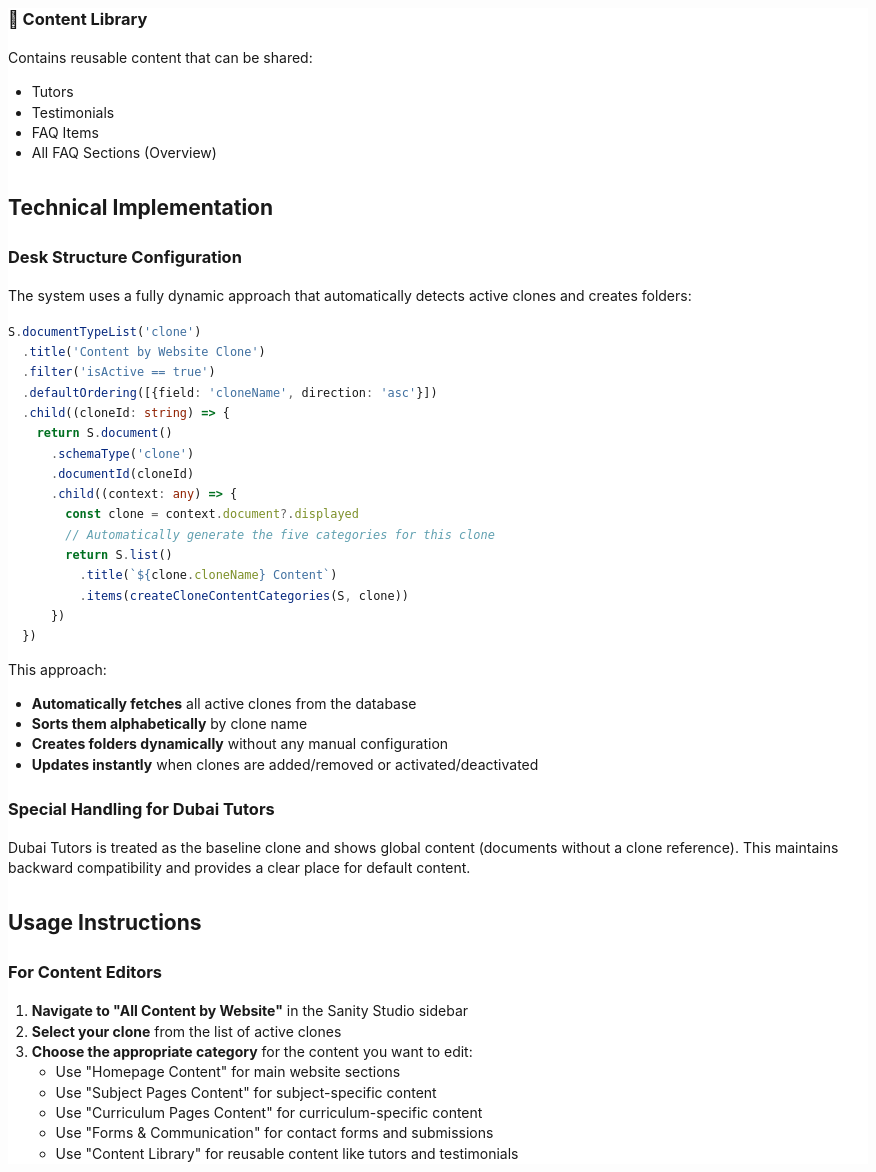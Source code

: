 ### 👥 Content Library
Contains reusable content that can be shared:
- Tutors
- Testimonials
- FAQ Items
- All FAQ Sections (Overview)

## Technical Implementation

### Desk Structure Configuration

The system uses a fully dynamic approach that automatically detects active clones and creates folders:

```typescript
S.documentTypeList('clone')
  .title('Content by Website Clone')
  .filter('isActive == true')
  .defaultOrdering([{field: 'cloneName', direction: 'asc'}])
  .child((cloneId: string) => {
    return S.document()
      .schemaType('clone')
      .documentId(cloneId)
      .child((context: any) => {
        const clone = context.document?.displayed
        // Automatically generate the five categories for this clone
        return S.list()
          .title(`${clone.cloneName} Content`)
          .items(createCloneContentCategories(S, clone))
      })
  })
```

This approach:
- **Automatically fetches** all active clones from the database
- **Sorts them alphabetically** by clone name
- **Creates folders dynamically** without any manual configuration
- **Updates instantly** when clones are added/removed or activated/deactivated

### Special Handling for Dubai Tutors

Dubai Tutors is treated as the baseline clone and shows global content (documents without a clone reference). This maintains backward compatibility and provides a clear place for default content.

## Usage Instructions

### For Content Editors

1. **Navigate to "All Content by Website"** in the Sanity Studio sidebar
2. **Select your clone** from the list of active clones
3. **Choose the appropriate category** for the content you want to edit:
   - Use "Homepage Content" for main website sections
   - Use "Subject Pages Content" for subject-specific content
   - Use "Curriculum Pages Content" for curriculum-specific content
   - Use "Forms & Communication" for contact forms and submissions
   - Use "Content Library" for reusable content like tutors and testimonials
